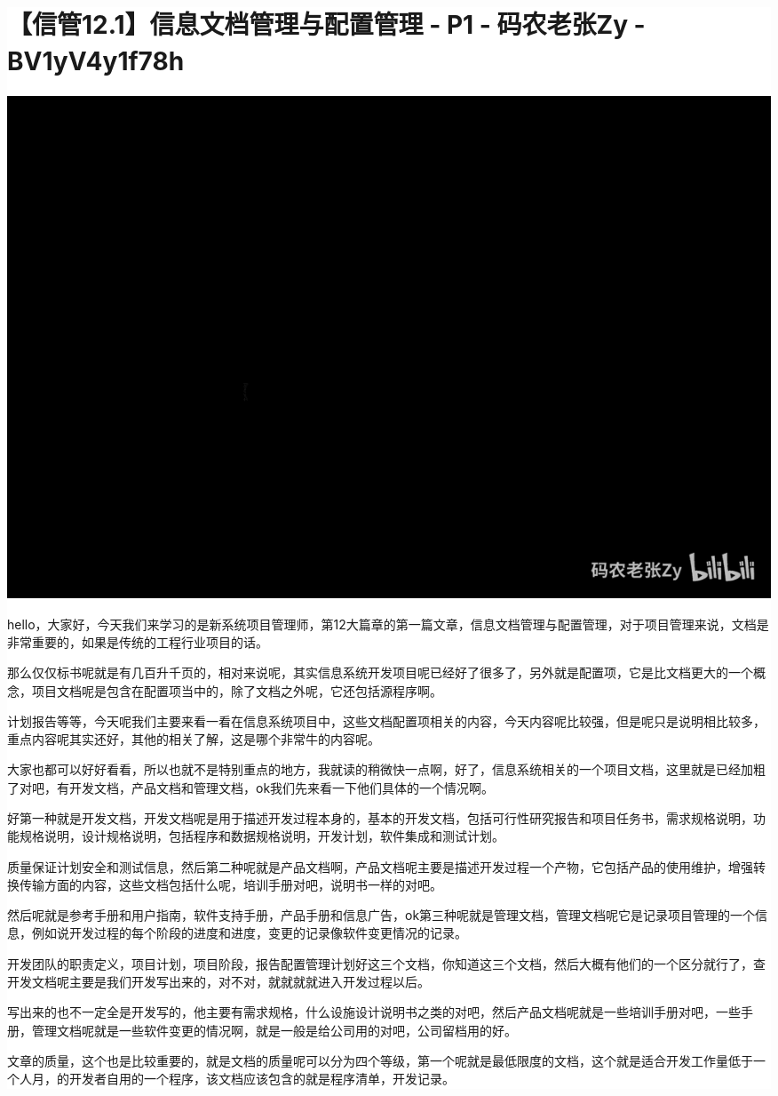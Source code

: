 # 【信管12.1】信息文档管理与配置管理 - P1 - 码农老张Zy - BV1yV4y1f78h

![](img/678906c1c0ebf6febe7933b581cbf6c9_0.png)

hello，大家好，今天我们来学习的是新系统项目管理师，第12大篇章的第一篇文章，信息文档管理与配置管理，对于项目管理来说，文档是非常重要的，如果是传统的工程行业项目的话。

那么仅仅标书呢就是有几百升千页的，相对来说呢，其实信息系统开发项目呢已经好了很多了，另外就是配置项，它是比文档更大的一个概念，项目文档呢是包含在配置项当中的，除了文档之外呢，它还包括源程序啊。

计划报告等等，今天呢我们主要来看一看在信息系统项目中，这些文档配置项相关的内容，今天内容呢比较强，但是呢只是说明相比较多，重点内容呢其实还好，其他的相关了解，这是哪个非常牛的内容呢。

大家也都可以好好看看，所以也就不是特别重点的地方，我就读的稍微快一点啊，好了，信息系统相关的一个项目文档，这里就是已经加粗了对吧，有开发文档，产品文档和管理文档，ok我们先来看一下他们具体的一个情况啊。

好第一种就是开发文档，开发文档呢是用于描述开发过程本身的，基本的开发文档，包括可行性研究报告和项目任务书，需求规格说明，功能规格说明，设计规格说明，包括程序和数据规格说明，开发计划，软件集成和测试计划。

质量保证计划安全和测试信息，然后第二种呢就是产品文档啊，产品文档呢主要是描述开发过程一个产物，它包括产品的使用维护，增强转换传输方面的内容，这些文档包括什么呢，培训手册对吧，说明书一样的对吧。

然后呢就是参考手册和用户指南，软件支持手册，产品手册和信息广告，ok第三种呢就是管理文档，管理文档呢它是记录项目管理的一个信息，例如说开发过程的每个阶段的进度和进度，变更的记录像软件变更情况的记录。

开发团队的职责定义，项目计划，项目阶段，报告配置管理计划好这三个文档，你知道这三个文档，然后大概有他们的一个区分就行了，查开发文档呢主要是我们开发写出来的，对不对，就就就就进入开发过程以后。

写出来的也不一定全是开发写的，他主要有需求规格，什么设施设计说明书之类的对吧，然后产品文档呢就是一些培训手册对吧，一些手册，管理文档呢就是一些软件变更的情况啊，就是一般是给公司用的对吧，公司留档用的好。

文章的质量，这个也是比较重要的，就是文档的质量呢可以分为四个等级，第一个呢就是最低限度的文档，这个就是适合开发工作量低于一个人月，的开发者自用的一个程序，该文档应该包含的就是程序清单，开发记录。
